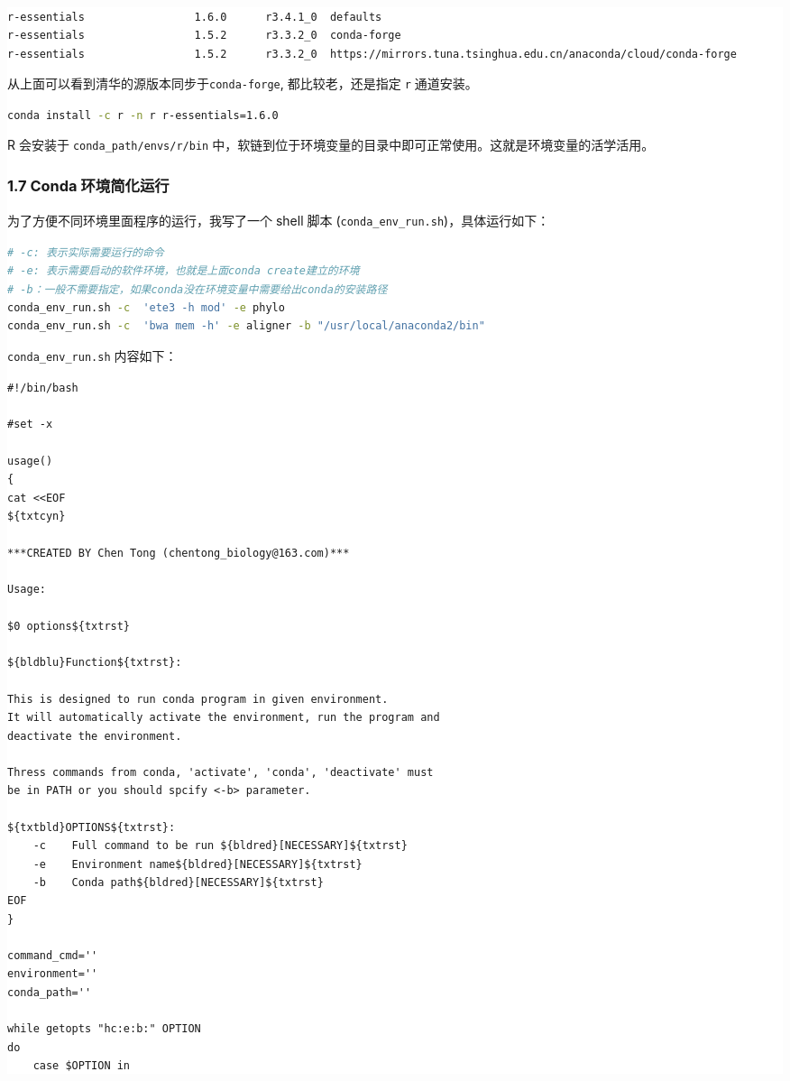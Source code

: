 ```bash
r-essentials                 1.6.0      r3.4.1_0  defaults
r-essentials                 1.5.2      r3.3.2_0  conda-forge
r-essentials                 1.5.2      r3.3.2_0  https://mirrors.tuna.tsinghua.edu.cn/anaconda/cloud/conda-forge
```

从上面可以看到清华的源版本同步于`conda-forge`, 都比较老，还是指定 `r` 通道安装。

```bash
conda install -c r -n r r-essentials=1.6.0
```

R 会安装于 `conda_path/envs/r/bin` 中，软链到位于环境变量的目录中即可正常使用。这就是环境变量的活学活用。

### 1.7 Conda 环境简化运行

为了方便不同环境里面程序的运行，我写了一个 shell 脚本 (`conda_env_run.sh`)，具体运行如下：

```bash
# -c: 表示实际需要运行的命令
# -e: 表示需要启动的软件环境，也就是上面conda create建立的环境
# -b：一般不需要指定，如果conda没在环境变量中需要给出conda的安装路径
conda_env_run.sh -c  'ete3 -h mod' -e phylo
conda_env_run.sh -c  'bwa mem -h' -e aligner -b "/usr/local/anaconda2/bin"
```

`conda_env_run.sh` 内容如下：

```shell
#!/bin/bash

#set -x

usage()
{
cat <<EOF
${txtcyn}

***CREATED BY Chen Tong (chentong_biology@163.com)***

Usage:

$0 options${txtrst}

${bldblu}Function${txtrst}:

This is designed to run conda program in given environment.
It will automatically activate the environment, run the program and
deactivate the environment.

Thress commands from conda, 'activate', 'conda', 'deactivate' must
be in PATH or you should spcify <-b> parameter.

${txtbld}OPTIONS${txtrst}:
    -c    Full command to be run ${bldred}[NECESSARY]${txtrst}
    -e    Environment name${bldred}[NECESSARY]${txtrst}
    -b    Conda path${bldred}[NECESSARY]${txtrst}
EOF
}

command_cmd=''
environment=''
conda_path=''

while getopts "hc:e:b:" OPTION
do
    case $OPTION in
```